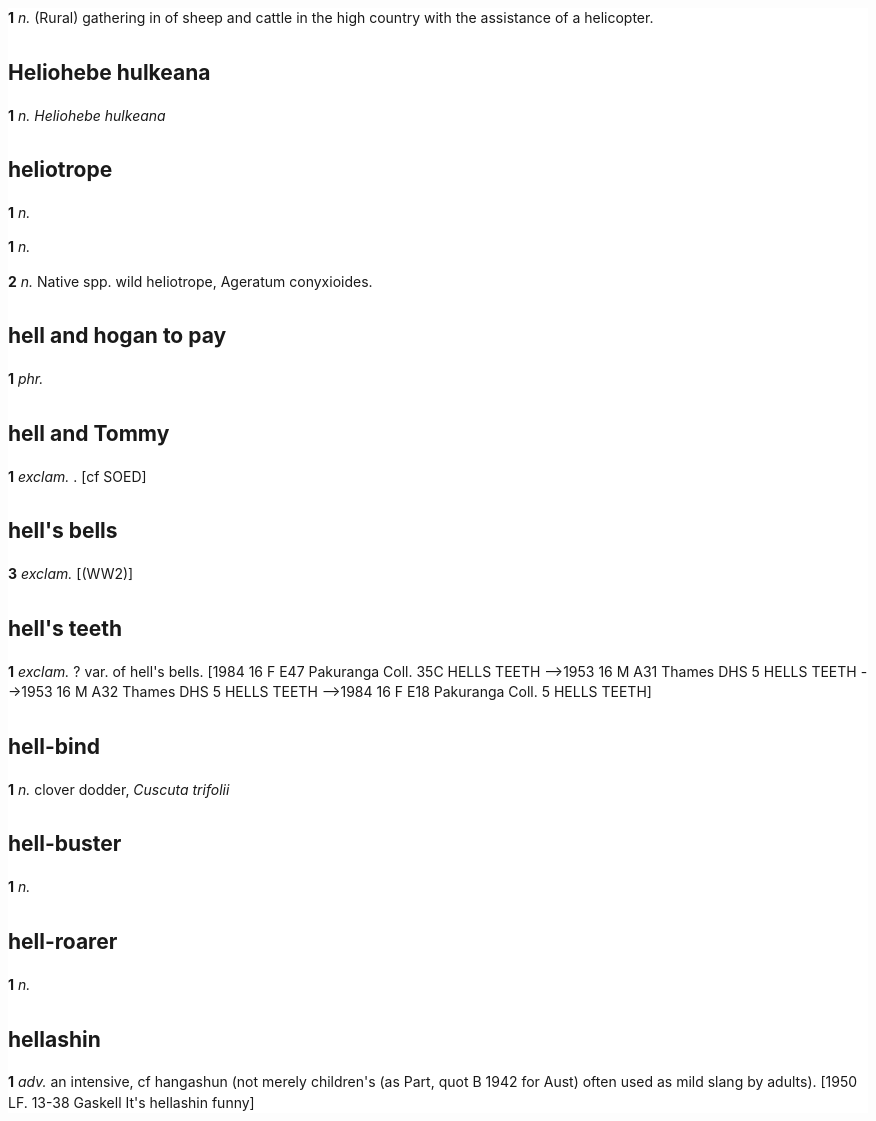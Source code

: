 <b>1</b> <i>n.</i> (Rural) gathering in of sheep and cattle in the high country with the assistance of a helicopter.

## Heliohebe hulkeana
 
<b>1</b> <i>n.</i> <i>Heliohebe hulkeana</i>

## heliotrope
 
<b>1</b> <i>n.</i>

 
<b>1</b> <i>n.</i>

 
<b>2</b> <i>n.</i> Native spp. wild heliotrope, Ageratum conyxioides.

## hell and hogan to pay
 
<b>1</b> <i>phr.</i>

## hell and Tommy
 
<b>1</b> <i>exclam.</i> . [cf SOED]

## hell's bells
 
<b>3</b> <i>exclam.</i> [(WW2)]

## hell's teeth
 
<b>1</b> <i>exclam.</i> ? var. of hell's bells. [1984 16 F E47 Pakuranga Coll. 35C HELLS TEETH -->1953 16 M A31 Thames DHS 5 HELLS TEETH -->1953 16 M A32 Thames DHS 5 HELLS TEETH -->1984 16 F E18 Pakuranga Coll. 5 HELLS TEETH]

## hell-bind
 
<b>1</b> <i>n.</i> clover dodder, <i>Cuscuta trifolii</i>

## hell-buster
 
<b>1</b> <i>n.</i>

## hell-roarer
 
<b>1</b> <i>n.</i>

## hellashin
 
<b>1</b> <i>adv.</i> an intensive, cf hangashun (not merely children's (as Part, quot B 1942 for Aust) often used as mild slang by adults). [1950 LF. 13-38 Gaskell It's hellashin funny]
